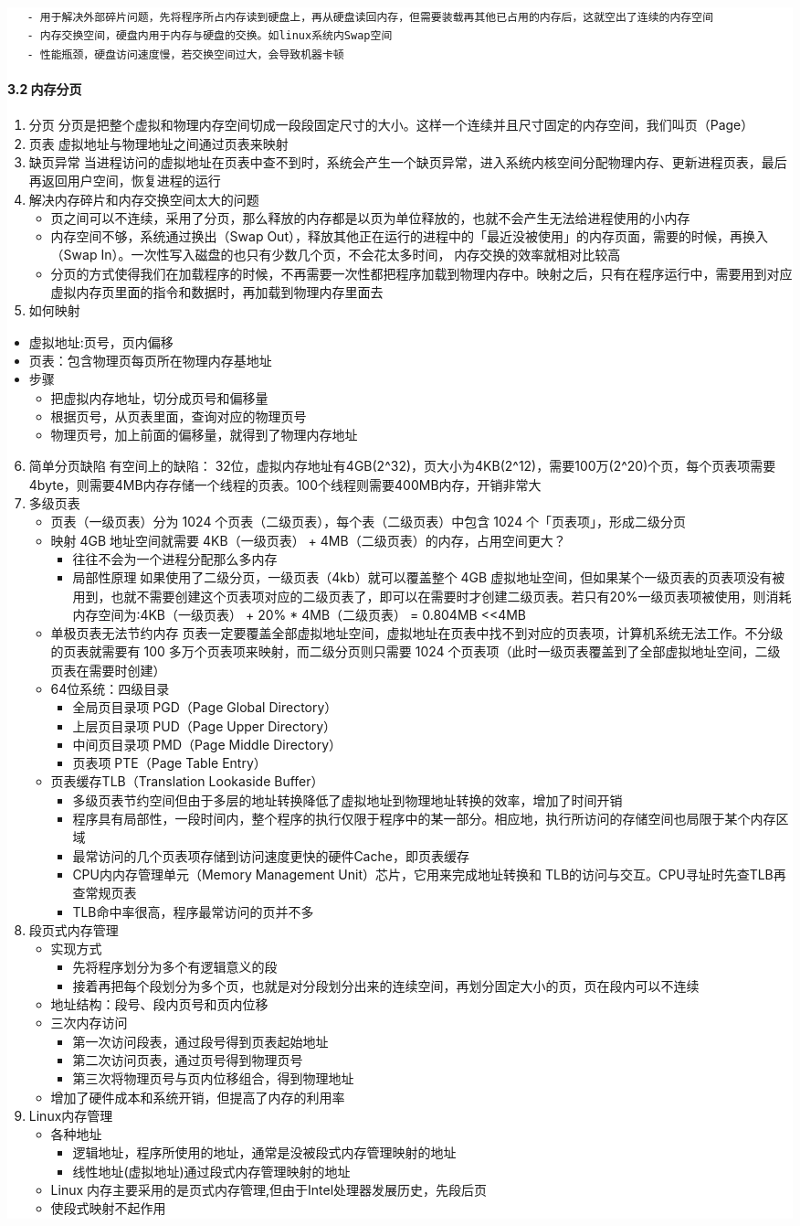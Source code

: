        - 用于解决外部碎片问题，先将程序所占内存读到硬盘上，再从硬盘读回内存，但需要装载再其他已占用的内存后，这就空出了连续的内存空间
       - 内存交换空间，硬盘内用于内存与硬盘的交换。如linux系统内Swap空间
       - 性能瓶颈，硬盘访问速度慢，若交换空间过大，会导致机器卡顿

#### 3.2 内存分页
1. 分页
   分⻚是把整个虚拟和物理内存空间切成⼀段段固定尺⼨的⼤⼩。这样⼀个连续并且尺⼨固定的内存空间，我们叫⻚（Page）
2. 页表
   虚拟地址与物理地址之间通过⻚表来映射
3. 缺⻚异常
   当进程访问的虚拟地址在⻚表中查不到时，系统会产⽣⼀个缺⻚异常，进⼊系统内核空间分配物理内存、更新进程⻚表，最后再返回⽤户空间，恢复进程的运⾏
4. 解决内存碎片和内存交换空间太大的问题
   - 页之间可以不连续，采⽤了分⻚，那么释放的内存都是以⻚为单位释放的，也就不会产⽣⽆法给进程使⽤的⼩内存
   - 内存空间不够，系统通过换出（Swap Out），释放其他正在运⾏的进程中的「最近没被使⽤」的内存⻚⾯，需要的时候，再换⼊（Swap In）。⼀次性写⼊磁盘的也只有少数⼏个⻚，不会花太多时间， 内存交换的效率就相对⽐较⾼
   - 分⻚的⽅式使得我们在加载程序的时候，不再需要⼀次性都把程序加载到物理内存中。映射之后，只有在程序运⾏中，需要⽤到对应虚拟内存⻚⾥⾯的指令和数据时，再加载到物理内存⾥⾯去
5. 如何映射
  - 虚拟地址:页号，页内偏移
  - 页表：包含物理页每页所在物理内存基地址
  - 步骤
    - 把虚拟内存地址，切分成⻚号和偏移量
    - 根据⻚号，从⻚表⾥⾯，查询对应的物理⻚号
    - 物理⻚号，加上前⾯的偏移量，就得到了物理内存地址
6. 简单分页缺陷
   有空间上的缺陷：
   32位，虚拟内存地址有4GB(2^32)，页大小为4KB(2^12)，需要100万(2^20)个页，每个页表项需要4byte，则需要4MB内存存储一个线程的页表。100个线程则需要400MB内存，开销非常大
7. 多级页表
   - ⻚表（⼀级⻚表）分为 1024 个⻚表（⼆级⻚表），每个表（⼆级⻚表）中包含 1024 个「⻚表项」，形成⼆级分⻚
   - 映射 4GB 地址空间就需要 4KB（⼀级⻚表） + 4MB（⼆级⻚表）的内存，占用空间更大？
     - 往往不会为⼀个进程分配那么多内存
     - 局部性原理
         如果使⽤了⼆级分⻚，⼀级⻚表（4kb）就可以覆盖整个 4GB 虚拟地址空间，但如果某个⼀级⻚表的⻚表项没有被⽤到，也就不需要创建这个⻚表项对应的⼆级⻚表了，即可以在需要时才创建⼆级⻚表。若只有20%一级页表项被使用，则消耗内存空间为:4KB（⼀级⻚表） + 20% * 4MB（⼆级⻚表） = 0.804MB <<4MB
   - 单极页表无法节约内存
      ⻚表⼀定要覆盖全部虚拟地址空间，虚拟地址在⻚表中找不到对应的⻚表项，计算机系统无法工作。不分级的⻚表就需要有 100 多万个⻚表项来映射，⽽⼆级分⻚则只需要 1024 个⻚表项（此时⼀级⻚表覆盖到了全部虚拟地址空间，⼆级⻚表在需要时创建）
   - 64位系统：四级目录
      - 全局⻚⽬录项 PGD（Page Global Directory）
      - 上层⻚⽬录项 PUD（Page Upper Directory）
      - 中间⻚⽬录项 PMD（Page Middle Directory）
      - ⻚表项 PTE（Page Table Entry）
   - ⻚表缓存TLB（Translation Lookaside Buffer）
     - 多级页表节约空间但由于多层的地址转换降低了虚拟地址到物理地址转换的效率，增加了时间开销
     - 程序具有局部性，⼀段时间内，整个程序的执⾏仅限于程序中的某⼀部分。相应地，执⾏所访问的存储空间也局限于某个内存区域
     - 最常访问的⼏个⻚表项存储到访问速度更快的硬件Cache，即页表缓存
     - CPU内内存管理单元（Memory Management Unit）芯⽚，它⽤来完成地址转换和 TLB的访问与交互。CPU寻址时先查TLB再查常规页表
     - TLB命中率很高，程序最常访问的⻚并不多
8. 段⻚式内存管理
   - 实现方式
     - 先将程序划分为多个有逻辑意义的段
     - 接着再把每个段划分为多个⻚，也就是对分段划分出来的连续空间，再划分固定⼤⼩的⻚，页在段内可以不连续
   - 地址结构：段号、段内⻚号和⻚内位移
   - 三次内存访问
     - 第⼀次访问段表，通过段号得到⻚表起始地址
     - 第⼆次访问⻚表，通过页号得到物理⻚号
     - 第三次将物理⻚号与⻚内位移组合，得到物理地址
   - 增加了硬件成本和系统开销，但提⾼了内存的利⽤率
9. Linux内存管理
   - 各种地址
     - 逻辑地址，程序所使⽤的地址，通常是没被段式内存管理映射的地址
     - 线性地址(虚拟地址)通过段式内存管理映射的地址
   - Linux 内存主要采⽤的是⻚式内存管理,但由于Intel处理器发展历史，先段后页
   - 使段式映射不起作用